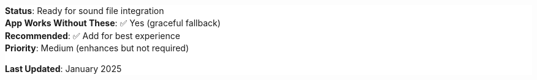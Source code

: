 
**Status**: Ready for sound file integration  
**App Works Without These**: ✅ Yes (graceful fallback)  
**Recommended**: ✅ Add for best experience  
**Priority**: Medium (enhances but not required)

**Last Updated**: January 2025
